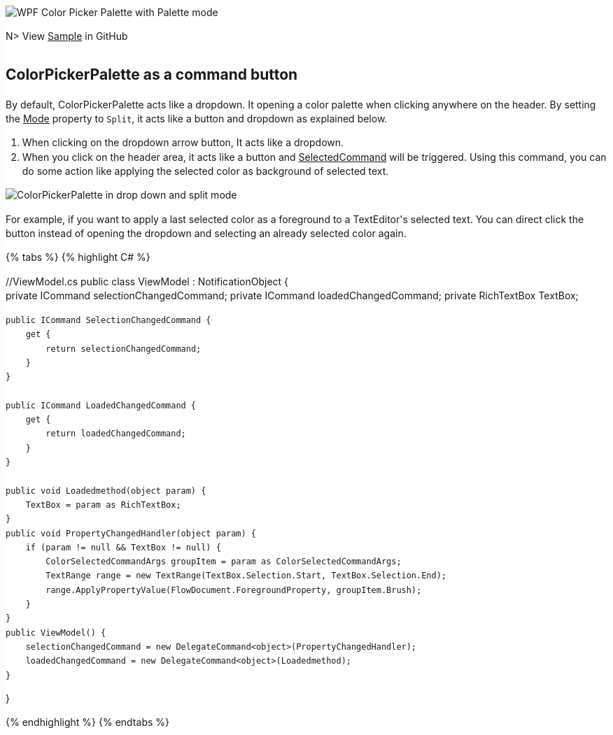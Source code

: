 ![WPF Color Picker Palette with Palette mode](dealing-with-color-picker-palette_images/wpf-palette-mode.png)

N> View [Sample](https://github.com/SyncfusionExamples/syncfusion-color-picker-palette-wpf-examples/tree/master/Samples/Getting-Started) in GitHub

## ColorPickerPalette as a command button

By default, ColorPickerPalette acts like a dropdown. It opening a color palette when clicking anywhere on the header. By setting the [Mode](https://help.syncfusion.com/cr/wpf/Syncfusion.Windows.Tools.Controls.ColorPickerPalette.html#Syncfusion_Windows_Tools_Controls_ColorPickerPalette_Mode) property to `Split`, it acts like a button and dropdown as explained below.
1. When clicking on the dropdown arrow button, It acts like a dropdown.
2. When you click on the header area, it acts like a button and [SelectedCommand](https://help.syncfusion.com/cr/wpf/Syncfusion.Windows.Tools.Controls.ColorPickerPalette.html#Syncfusion_Windows_Tools_Controls_ColorPickerPalette_SelectedCommand) will be triggered. Using this command, you can do some action like applying the selected color as background of selected text.

![ColorPickerPalette in drop down and split mode](Dealing-with-ColorPickerPalette_images/Mode.png)

For example, if you want to apply a last selected color as a foreground to a TextEditor's selected text. You can direct click the button instead of opening the dropdown and selecting an already selected color again.

{% tabs %}
{% highlight C# %}

//ViewModel.cs
public class ViewModel : NotificationObject
{  
    private ICommand selectionChangedCommand;
    private ICommand loadedChangedCommand;
    private RichTextBox TextBox;
   
    public ICommand SelectionChangedCommand {
        get {
            return selectionChangedCommand;
        }
    }

    public ICommand LoadedChangedCommand {
        get {
            return loadedChangedCommand;
        }
    }

    public void Loadedmethod(object param) {
        TextBox = param as RichTextBox;
    }
    public void PropertyChangedHandler(object param) {
        if (param != null && TextBox != null) {
            ColorSelectedCommandArgs groupItem = param as ColorSelectedCommandArgs;
            TextRange range = new TextRange(TextBox.Selection.Start, TextBox.Selection.End);
            range.ApplyPropertyValue(FlowDocument.ForegroundProperty, groupItem.Brush);
        }
    }
    public ViewModel() {
        selectionChangedCommand = new DelegateCommand<object>(PropertyChangedHandler);
        loadedChangedCommand = new DelegateCommand<object>(Loadedmethod);
    }
}

{% endhighlight %}
{% endtabs %}

